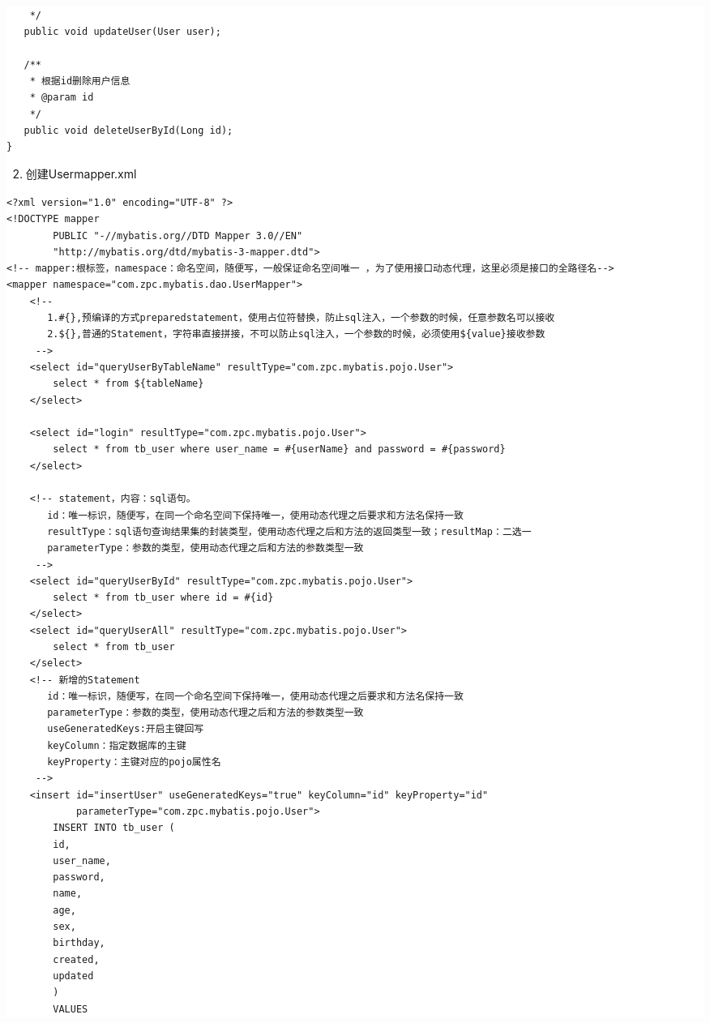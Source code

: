 ```
    */
   public void updateUser(User user);
   
   /**
    * 根据id删除用户信息
    * @param id
    */
   public void deleteUserById(Long id);
}
```

2. 创建Usermapper.xml

```
<?xml version="1.0" encoding="UTF-8" ?>
<!DOCTYPE mapper
        PUBLIC "-//mybatis.org//DTD Mapper 3.0//EN"
        "http://mybatis.org/dtd/mybatis-3-mapper.dtd">
<!-- mapper:根标签，namespace：命名空间，随便写，一般保证命名空间唯一 ，为了使用接口动态代理，这里必须是接口的全路径名-->
<mapper namespace="com.zpc.mybatis.dao.UserMapper">
    <!--
       1.#{},预编译的方式preparedstatement，使用占位符替换，防止sql注入，一个参数的时候，任意参数名可以接收
       2.${},普通的Statement，字符串直接拼接，不可以防止sql注入，一个参数的时候，必须使用${value}接收参数
     -->
    <select id="queryUserByTableName" resultType="com.zpc.mybatis.pojo.User">
        select * from ${tableName}
    </select>

    <select id="login" resultType="com.zpc.mybatis.pojo.User">
        select * from tb_user where user_name = #{userName} and password = #{password}
    </select>

    <!-- statement，内容：sql语句。
       id：唯一标识，随便写，在同一个命名空间下保持唯一，使用动态代理之后要求和方法名保持一致
       resultType：sql语句查询结果集的封装类型，使用动态代理之后和方法的返回类型一致；resultMap：二选一
       parameterType：参数的类型，使用动态代理之后和方法的参数类型一致
     -->
    <select id="queryUserById" resultType="com.zpc.mybatis.pojo.User">
        select * from tb_user where id = #{id}
    </select>
    <select id="queryUserAll" resultType="com.zpc.mybatis.pojo.User">
        select * from tb_user
    </select>
    <!-- 新增的Statement
       id：唯一标识，随便写，在同一个命名空间下保持唯一，使用动态代理之后要求和方法名保持一致
       parameterType：参数的类型，使用动态代理之后和方法的参数类型一致
       useGeneratedKeys:开启主键回写
       keyColumn：指定数据库的主键
       keyProperty：主键对应的pojo属性名
     -->
    <insert id="insertUser" useGeneratedKeys="true" keyColumn="id" keyProperty="id"
            parameterType="com.zpc.mybatis.pojo.User">
        INSERT INTO tb_user (
        id,
        user_name,
        password,
        name,
        age,
        sex,
        birthday,
        created,
        updated
        )
        VALUES
```
